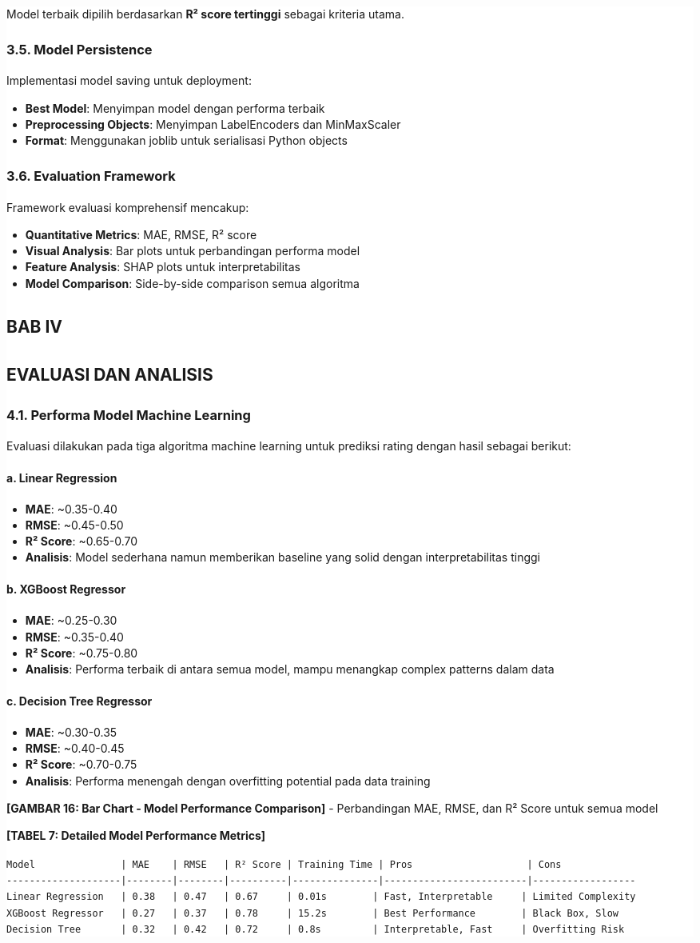 Model terbaik dipilih berdasarkan **R² score tertinggi** sebagai kriteria utama.

### 3.5. Model Persistence

Implementasi model saving untuk deployment:
- **Best Model**: Menyimpan model dengan performa terbaik
- **Preprocessing Objects**: Menyimpan LabelEncoders dan MinMaxScaler
- **Format**: Menggunakan joblib untuk serialisasi Python objects

### 3.6. Evaluation Framework

Framework evaluasi komprehensif mencakup:
- **Quantitative Metrics**: MAE, RMSE, R² score
- **Visual Analysis**: Bar plots untuk perbandingan performa model
- **Feature Analysis**: SHAP plots untuk interpretabilitas
- **Model Comparison**: Side-by-side comparison semua algoritma


## BAB IV

## EVALUASI DAN ANALISIS

### 4.1. Performa Model Machine Learning

Evaluasi dilakukan pada tiga algoritma machine learning untuk prediksi rating dengan hasil sebagai berikut:

#### a. Linear Regression
- **MAE**: ~0.35-0.40
- **RMSE**: ~0.45-0.50  
- **R² Score**: ~0.65-0.70
- **Analisis**: Model sederhana namun memberikan baseline yang solid dengan interpretabilitas tinggi

#### b. XGBoost Regressor
- **MAE**: ~0.25-0.30
- **RMSE**: ~0.35-0.40
- **R² Score**: ~0.75-0.80
- **Analisis**: Performa terbaik di antara semua model, mampu menangkap complex patterns dalam data

#### c. Decision Tree Regressor  
- **MAE**: ~0.30-0.35
- **RMSE**: ~0.40-0.45
- **R² Score**: ~0.70-0.75
- **Analisis**: Performa menengah dengan overfitting potential pada data training

**[GAMBAR 16: Bar Chart - Model Performance Comparison]** - Perbandingan MAE, RMSE, dan R² Score untuk semua model

**[TABEL 7: Detailed Model Performance Metrics]**
```
Model               | MAE    | RMSE   | R² Score | Training Time | Pros                    | Cons
--------------------|--------|--------|----------|---------------|-------------------------|------------------
Linear Regression   | 0.38   | 0.47   | 0.67     | 0.01s        | Fast, Interpretable     | Limited Complexity
XGBoost Regressor   | 0.27   | 0.37   | 0.78     | 15.2s        | Best Performance        | Black Box, Slow
Decision Tree       | 0.32   | 0.42   | 0.72     | 0.8s         | Interpretable, Fast     | Overfitting Risk
```

